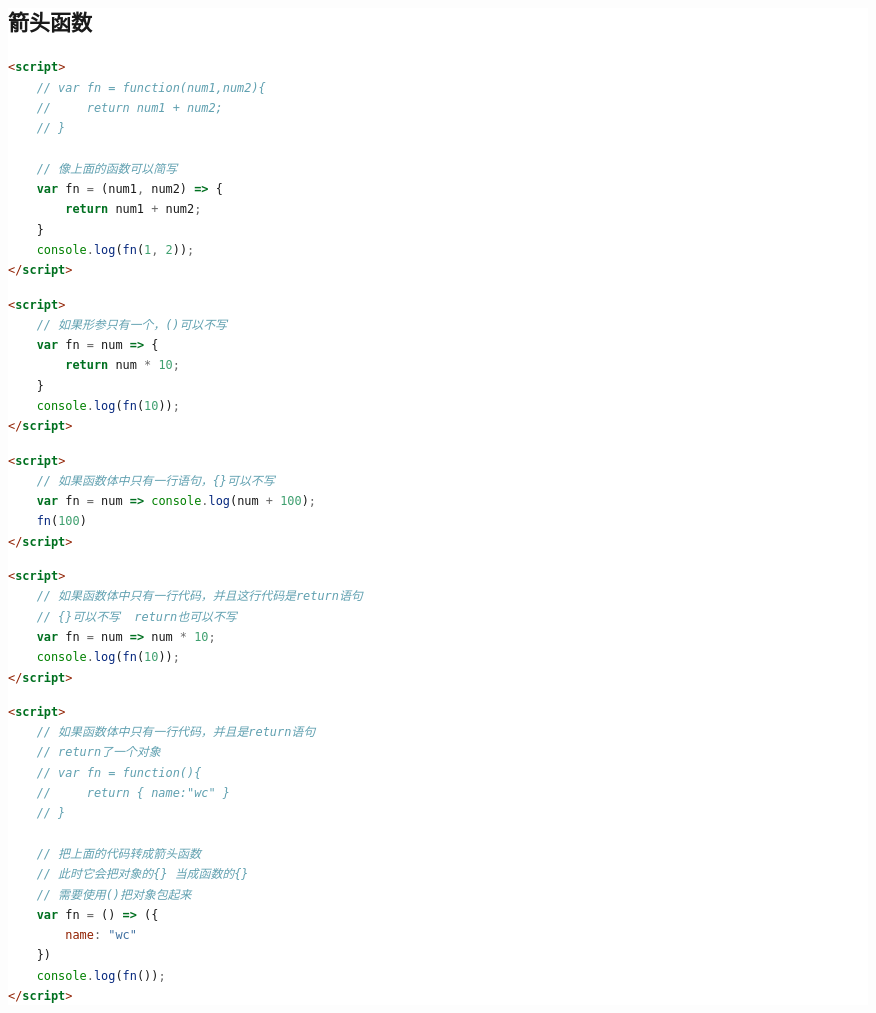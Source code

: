 ## 箭头函数

```html
<script>
    // var fn = function(num1,num2){
    //     return num1 + num2;
    // }

    // 像上面的函数可以简写
    var fn = (num1, num2) => {
        return num1 + num2;
    }
    console.log(fn(1, 2));
</script>
```

```html
<script>
    // 如果形参只有一个，()可以不写
    var fn = num => {
        return num * 10;
    }
    console.log(fn(10));
</script>
```

```html
<script>
    // 如果函数体中只有一行语句，{}可以不写
    var fn = num => console.log(num + 100);
    fn(100)
</script>
```

```html
<script>
    // 如果函数体中只有一行代码，并且这行代码是return语句
    // {}可以不写  return也可以不写
    var fn = num => num * 10;
    console.log(fn(10));
</script>
```

```html
<script>
    // 如果函数体中只有一行代码，并且是return语句
    // return了一个对象
    // var fn = function(){
    //     return { name:"wc" }
    // }

    // 把上面的代码转成箭头函数
    // 此时它会把对象的{} 当成函数的{}
    // 需要使用()把对象包起来
    var fn = () => ({
        name: "wc"
    })
    console.log(fn());
</script>
```

